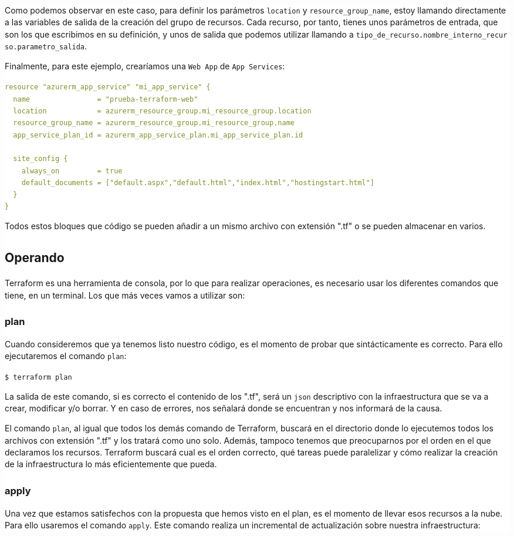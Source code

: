 Como podemos observar en este caso, para definir los parámetros `location` y `resource_group_name`, estoy llamando directamente a las variables de salida de la creación del grupo de recursos. Cada recurso, por tanto, tienes unos parámetros de entrada, que son los que escribimos en su definición, y unos de salida que podemos utilizar llamando a `tipo_de_recurso.nombre_interno_recurso.parametro_salida`.

Finalmente, para este ejemplo, crearíamos una `Web App` de `App Services`:

```yaml
resource "azurerm_app_service" "mi_app_service" {
  name                = "prueba-terraform-web"
  location            = azurerm_resource_group.mi_resource_group.location
  resource_group_name = azurerm_resource_group.mi_resource_group.name
  app_service_plan_id = azurerm_app_service_plan.mi_app_service_plan.id

  site_config {
    always_on         = true
    default_documents = ["default.aspx","default.html","index.html","hostingstart.html"]
  }
}
```

Todos estos bloques que código se pueden añadir a un mismo archivo con extensión ".tf" o se pueden almacenar en varios.

## Operando

Terraform es una herramienta de consola, por lo que para realizar operaciones, es necesario usar los diferentes comandos que tiene, en un terminal. Los que más veces vamos a utilizar son:

### plan

Cuando consideremos que ya tenemos listo nuestro código, es el momento de probar que sintácticamente es correcto. Para ello ejecutaremos el comando `plan`:

```bash
$ terraform plan
```

La salida de este comando, si es correcto el contenido de los ".tf", será un `json` descriptivo con la infraestructura que se va a crear, modificar y/o borrar. Y en caso de errores, nos señalará donde se encuentran y nos informará de la causa.

El comando `plan`, al igual que todos los demás comando de Terraform, buscará en el directorio donde lo ejecutemos todos los archivos con extensión ".tf" y los tratará como uno solo. Además, tampoco tenemos que preocuparnos por el orden en el que declaramos los recursos. Terraform buscará cual es el orden correcto, qué tareas puede paralelizar y cómo realizar la creación de la infraestructura lo más eficientemente que pueda.

### apply

Una vez que estamos satisfechos con la propuesta que hemos visto en el plan, es el momento de llevar esos recursos a la nube. Para ello usaremos el comando `apply`. Este comando realiza un incremental de actualización sobre nuestra infraestructura:
